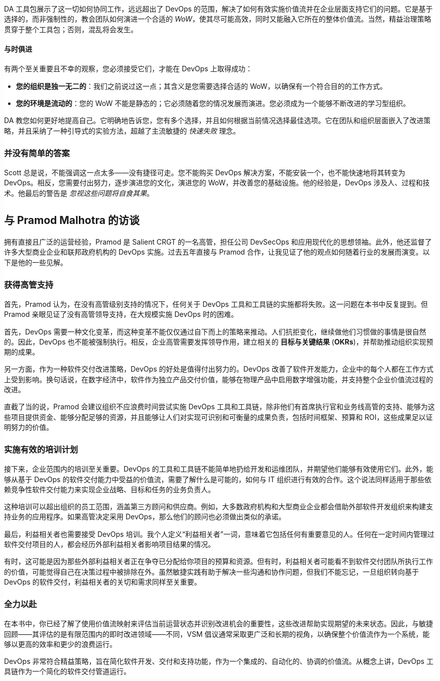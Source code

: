 DA 工具包展示了这一切如何协同工作，远远超出了 DevOps 的范围，解决了如何有效实施价值流并在企业层面支持它们的问题。它是基于选择的，而非强制性的，教会团队如何演进一个合适的 *WoW*，使其尽可能高效，同时又能融入它所在的整体价值流。当然，精益治理策略贯穿于整个工具包；否则，混乱将会发生。

#### 与时俱进

有两个至关重要且不幸的观察，您必须接受它们，才能在 DevOps 上取得成功：

+   **您的组织是独一无二的**：我们之前说过这一点；其含义是您需要选择合适的 WoW，以确保有一个符合目的的工作方式。

+   **您的环境是流动的**：您的 WoW 不能是静态的；它必须随着您的情况发展而演进。您必须成为一个能够不断改进的学习型组织。

DA 教您如何更好地提高自己。它明确地告诉您，您有多个选择，并且如何根据当前情况选择最佳选项。它在团队和组织层面嵌入了改进策略，并且采纳了一种引导式的实验方法，超越了主流敏捷的 *快速失败* 理念。

### 并没有简单的答案

Scott 总是说，不能强调这一点太多——没有捷径可走。您不能购买 DevOps 解决方案，不能安装一个，也不能快速地将其转变为 DevOps。相反，您需要付出努力，逐步演进您的文化，演进您的 WoW，并改善您的基础设施。他的经验是，DevOps 涉及人、过程和技术。他最后的警告是 *忽视这些问题将自食其果*。

## 与 Pramod Malhotra 的访谈

拥有直接且广泛的运营经验，Pramod 是 Salient CRGT 的一名高管，担任公司 DevSecOps 和应用现代化的思想领袖。此外，他还监督了许多大型商业企业和联邦政府机构的 DevOps 实施。过去五年直接与 Pramod 合作，让我见证了他的观点如何随着行业的发展而演变。以下是他的一些见解。

### 获得高管支持

首先，Pramod 认为，在没有高管级别支持的情况下，任何关于 DevOps 工具和工具链的实施都将失败。这一问题在本书中反复提到。但 Pramod 亲眼见证了没有高管领导支持，在大规模实施 DevOps 时的困难。

首先，DevOps 需要一种文化变革，而这种变革不能仅仅通过自下而上的策略来推动。人们抗拒变化，继续做他们习惯做的事情是很自然的。因此，DevOps 也不能被强制执行。相反，企业高管需要发挥领导作用，建立相关的 **目标与关键结果** (**OKRs**)，并帮助推动组织实现预期的成果。

另一方面，作为一种软件交付改进策略，DevOps 的好处是值得付出努力的。DevOps 改善了软件开发能力，企业中的每个人都在工作方式上受到影响。换句话说，在数字经济中，软件作为独立产品交付价值，能够在物理产品中启用数字增强功能，并支持整个企业价值流过程的改进。

直截了当的说，Pramod 会建议组织不应浪费时间尝试实施 DevOps 工具和工具链，除非他们有首席执行官和业务线高管的支持、能够为这些项目提供资金、能够分配足够的资源，并且能够让人们对实现可识别和可衡量的成果负责，包括时间框架、预算和 ROI，这些成果足以证明努力的价值。

### 实施有效的培训计划

接下来，企业范围内的培训至关重要。DevOps 的工具和工具链不能简单地扔给开发和运维团队，并期望他们能够有效使用它们。此外，能够从基于 DevOps 的软件交付能力中受益的价值流，需要了解什么是可能的，如何与 IT 组织进行有效的合作。这个说法同样适用于那些依赖竞争性软件交付能力来实现企业战略、目标和任务的业务负责人。

这种培训可以超出组织的员工范围，涵盖第三方顾问和供应商。例如，大多数政府机构和大型商业企业都会借助外部软件开发组织来构建支持业务的应用程序。如果高管决定采用 DevOps，那么他们的顾问也必须做出类似的承诺。

最后，利益相关者也需要接受 DevOps 培训。我个人定义“利益相关者”一词，意味着它包括任何有重要意见的人。任何在一定时间内管理过软件交付项目的人，都会经历外部利益相关者影响项目结果的情况。

有时，这可能是因为那些外部利益相关者正在争夺已分配给你项目的预算和资源。但有时，利益相关者可能看不到软件交付团队所执行工作的价值，可能觉得自己在决策过程中被排除在外。虽然敏捷实践有助于解决一些沟通和协作问题，但我们不能忘记，一旦组织转向基于 DevOps 的软件交付，利益相关者的关切和需求同样至关重要。

### 全力以赴

在本书中，你已经了解了使用价值流映射来评估当前运营状态并识别改进机会的重要性，这些改进帮助实现期望的未来状态。因此，与敏捷回顾——其评估的是有限范围内的即时改进领域——不同，VSM 倡议通常采取更广泛和长期的视角，以确保整个价值流作为一个系统，能够以更高的效率和更少的浪费运行。

DevOps 非常符合精益策略，旨在简化软件开发、交付和支持功能，作为一个集成的、自动化的、协调的价值流。从概念上讲，DevOps 工具链作为一个简化的软件交付管道运行。
